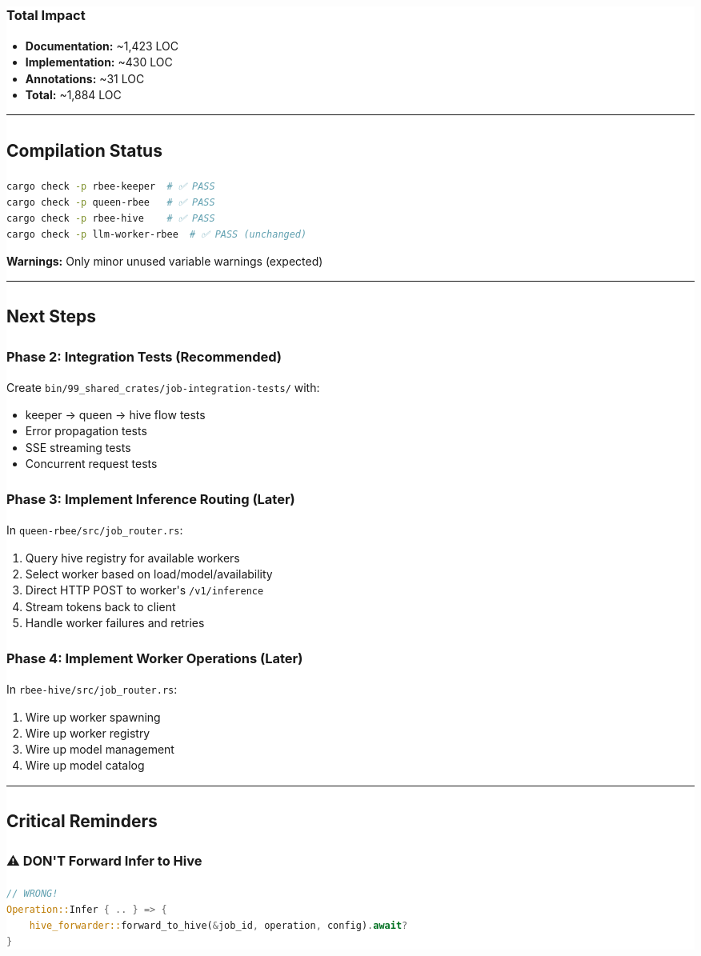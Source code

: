 ### Total Impact
- **Documentation:** ~1,423 LOC
- **Implementation:** ~430 LOC
- **Annotations:** ~31 LOC
- **Total:** ~1,884 LOC

---

## Compilation Status

```bash
cargo check -p rbee-keeper  # ✅ PASS
cargo check -p queen-rbee   # ✅ PASS
cargo check -p rbee-hive    # ✅ PASS
cargo check -p llm-worker-rbee  # ✅ PASS (unchanged)
```

**Warnings:** Only minor unused variable warnings (expected)

---

## Next Steps

### Phase 2: Integration Tests (Recommended)
Create `bin/99_shared_crates/job-integration-tests/` with:
- keeper → queen → hive flow tests
- Error propagation tests
- SSE streaming tests
- Concurrent request tests

### Phase 3: Implement Inference Routing (Later)
In `queen-rbee/src/job_router.rs`:
1. Query hive registry for available workers
2. Select worker based on load/model/availability
3. Direct HTTP POST to worker's `/v1/inference`
4. Stream tokens back to client
5. Handle worker failures and retries

### Phase 4: Implement Worker Operations (Later)
In `rbee-hive/src/job_router.rs`:
1. Wire up worker spawning
2. Wire up worker registry
3. Wire up model management
4. Wire up model catalog

---

## Critical Reminders

### ⚠️ DON'T Forward Infer to Hive
```rust
// WRONG!
Operation::Infer { .. } => {
    hive_forwarder::forward_to_hive(&job_id, operation, config).await?
}
```
